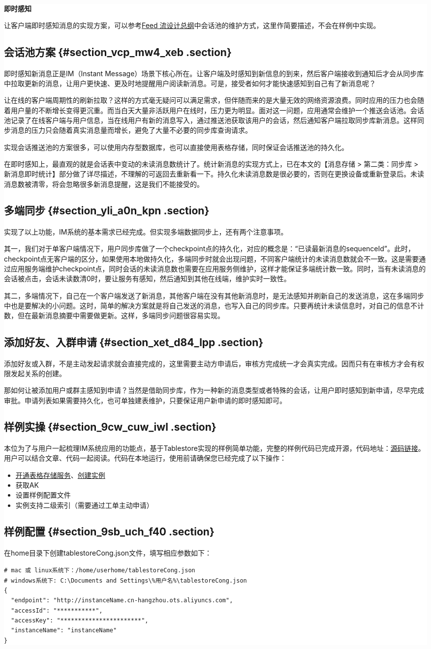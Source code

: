 **即时感知** 

让客户端即时感知消息的实现方案，可以参考[Feed 流设计总纲](https://yq.aliyun.com/go/articleRenderRedirect?spm=a2c4e.11153940.0.0.5c3772f6egEct5&url=https%3A%2F%2Fyq.aliyun.com%2Farticles%2F706808)中会话池的维护方式，这里作简要描述，不会在样例中实现。

## 会话池方案 {#section_vcp_mw4_xeb .section}

即时感知新消息正是IM（Instant Message）场景下核心所在。让客户端及时感知到新信息的到来，然后客户端接收到通知后才会从同步库中拉取更新的消息，让用户更快速、更及时地提醒用户阅读新消息。可是，接受者如何才能快速感知到自己有了新消息呢？

让在线的客户端周期性的刷新拉取？这样的方式毫无疑问可以满足需求，但伴随而来的是大量无效的网络资源浪费。同时应用的压力也会随着用户量的不断增长变得更沉重。而当白天大量非活跃用户在线时，压力更为明显。面对这一问题，应用通常会维护一个推送会话池。会话池记录了在线客户端与用户信息，当在线用户有新的消息写入，通过推送池获取该用户的会话，然后通知客户端拉取同步库新消息。这样同步消息的压力只会随着真实消息量而增长，避免了大量不必要的同步库查询请求。

实现会话推送池的方案很多，可以使用内存型数据库，也可以直接使用表格存储，同时保证会话推送池的持久化。

在即时感知上，最直观的就是会话表中变动的未读消息数统计了。统计新消息的实现方式上，已在本文的【消息存储 \> 第二类：同步库 \> 新消息即时统计】部分做了详尽描述，不理解的可返回去重新看一下。持久化未读消息数是很必要的，否则在更换设备或重新登录后。未读消息数被清零，将会忽略很多新消息提醒，这是我们不能接受的。

## 多端同步 {#section_yli_a0n_kpn .section}

实现了以上功能，IM系统的基本需求已经完成。但实现多端数据同步上，还有两个注意事项。

其一，我们对于单客户端情况下，用户同步库做了一个checkpoint点的持久化，对应的概念是：“已读最新消息的sequenceId”。此时，checkpoint点无客户端的区分，如果使用本地做持久化，多端同步时就会出现问题，不同客户端统计的未读消息数就会不一致。这是需要通过应用服务端维护checkpoint点，同时会话的未读消息数也需要在应用服务侧维护，这样才能保证多端统计数一致。同时，当有未读消息的会话被点击，会话未读数清0时，要让服务有感知，然后通知到其他在线端，维护实时一致性。

其二，多端情况下，自己在一个客户端发送了新消息，其他客户端在没有其他新消息时，是无法感知并刷新自己的发送消息，这在多端同步中也是要解决的小问题。这时，简单的解决方案就是将自己发送的消息，也写入自己的同步库。只要再统计未读信息时，对自己的信息不计数，但在最新消息摘要中需要做更新。这样，多端同步问题很容易实现。

## 添加好友、入群申请 {#section_xet_d84_lpp .section}

添加好友或入群，不是主动发起请求就会直接完成的，这里需要主动方申请后，审核方完成统一才会真实完成。因而只有在审核方才会有权限发起关系的创建。

那如何让被添加用户或群主感知到申请？当然是借助同步库，作为一种新的消息类型或者特殊的会话，让用户即时感知到新申请，尽早完成审批。申请列表如果需要持久化，也可单独建表维护，只要保证用户新申请的即时感知即可。

## 样例实操 {#section_9cw_cuw_iwl .section}

本位为了与用户一起梳理IM系统应用的功能点，基于Tablestore实现的样例简单功能，完整的样例代码已完成开源，代码地址：[源码链接](https://yq.aliyun.com/go/articleRenderRedirect?spm=a2c4e.11153940.0.0.5c3772f6RHSKjM&url=https%3A%2F%2Fgithub.com%2Faliyun%2Ftablestore-examples%2Ftree%2Fmaster%2Fdemos%2FImChart)。用户可以结合文章、代码一起阅读。代码在本地运行，使用前请确保您已经完成了以下操作：

-   [开通表格存储服务](../../../../cn.zh-CN/快速入门/开通表格存储服务.md#)、[创建实例](../../../../cn.zh-CN/快速入门/创建实例.md#)
-   获取AK
-   设置样例配置文件
-   实例支持二级索引（需要通过工单主动申请）

## 样例配置 {#section_9sb_uch_f40 .section}

在home目录下创建tablestoreCong.json文件，填写相应参数如下：

``` {#codeblock_ky2_dia_ttz}
# mac 或 linux系统下：/home/userhome/tablestoreCong.json
# windows系统下: C:\Documents and Settings\%用户名%\tablestoreCong.json
{
  "endpoint": "http://instanceName.cn-hangzhou.ots.aliyuncs.com",
  "accessId": "***********",
  "accessKey": "***********************",
  "instanceName": "instanceName"
}
```
